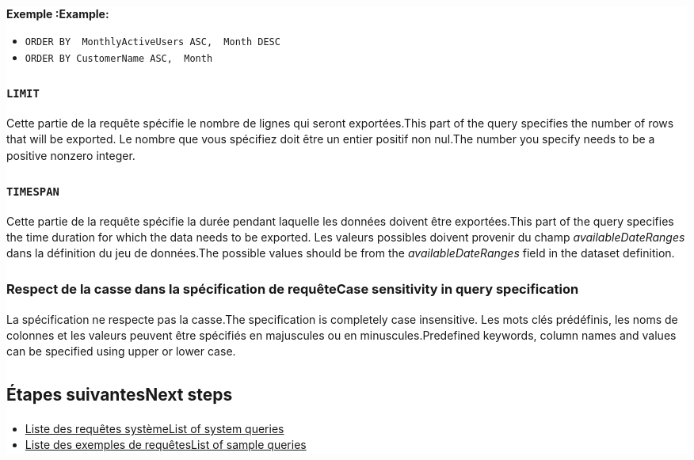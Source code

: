 <span data-ttu-id="70a9d-184">**Exemple :**</span><span class="sxs-lookup"><span data-stu-id="70a9d-184">**Example:**</span></span>

- `ORDER BY  MonthlyActiveUsers ASC,  Month DESC`
- `ORDER BY CustomerName ASC,  Month`

### `LIMIT`

<span data-ttu-id="70a9d-185">Cette partie de la requête spécifie le nombre de lignes qui seront exportées.</span><span class="sxs-lookup"><span data-stu-id="70a9d-185">This part of the query specifies the number of rows that will be exported.</span></span> <span data-ttu-id="70a9d-186">Le nombre que vous spécifiez doit être un entier positif non nul.</span><span class="sxs-lookup"><span data-stu-id="70a9d-186">The number you specify needs to be a positive nonzero integer.</span></span>

### `TIMESPAN`

<span data-ttu-id="70a9d-187">Cette partie de la requête spécifie la durée pendant laquelle les données doivent être exportées.</span><span class="sxs-lookup"><span data-stu-id="70a9d-187">This part of the query specifies the time duration for which the data needs to be exported.</span></span> <span data-ttu-id="70a9d-188">Les valeurs possibles doivent provenir du champ *availableDateRanges* dans la définition du jeu de données.</span><span class="sxs-lookup"><span data-stu-id="70a9d-188">The possible values should be from the *availableDateRanges* field in the dataset definition.</span></span>

### <a name="case-sensitivity-in-query-specification"></a><span data-ttu-id="70a9d-189">Respect de la casse dans la spécification de requête</span><span class="sxs-lookup"><span data-stu-id="70a9d-189">Case sensitivity in query specification</span></span>

<span data-ttu-id="70a9d-190">La spécification ne respecte pas la casse.</span><span class="sxs-lookup"><span data-stu-id="70a9d-190">The specification is completely case insensitive.</span></span> <span data-ttu-id="70a9d-191">Les mots clés prédéfinis, les noms de colonnes et les valeurs peuvent être spécifiés en majuscules ou en minuscules.</span><span class="sxs-lookup"><span data-stu-id="70a9d-191">Predefined keywords, column names and values can be specified using upper or lower case.</span></span>

## <a name="next-steps"></a><span data-ttu-id="70a9d-192">Étapes suivantes</span><span class="sxs-lookup"><span data-stu-id="70a9d-192">Next steps</span></span>

- [<span data-ttu-id="70a9d-193">Liste des requêtes système</span><span class="sxs-lookup"><span data-stu-id="70a9d-193">List of system queries</span></span>](insights-programmatic-system-queries.md)
- [<span data-ttu-id="70a9d-194">Liste des exemples de requêtes</span><span class="sxs-lookup"><span data-stu-id="70a9d-194">List of sample queries</span></span>](insights-programmatic-sample-queries.md)